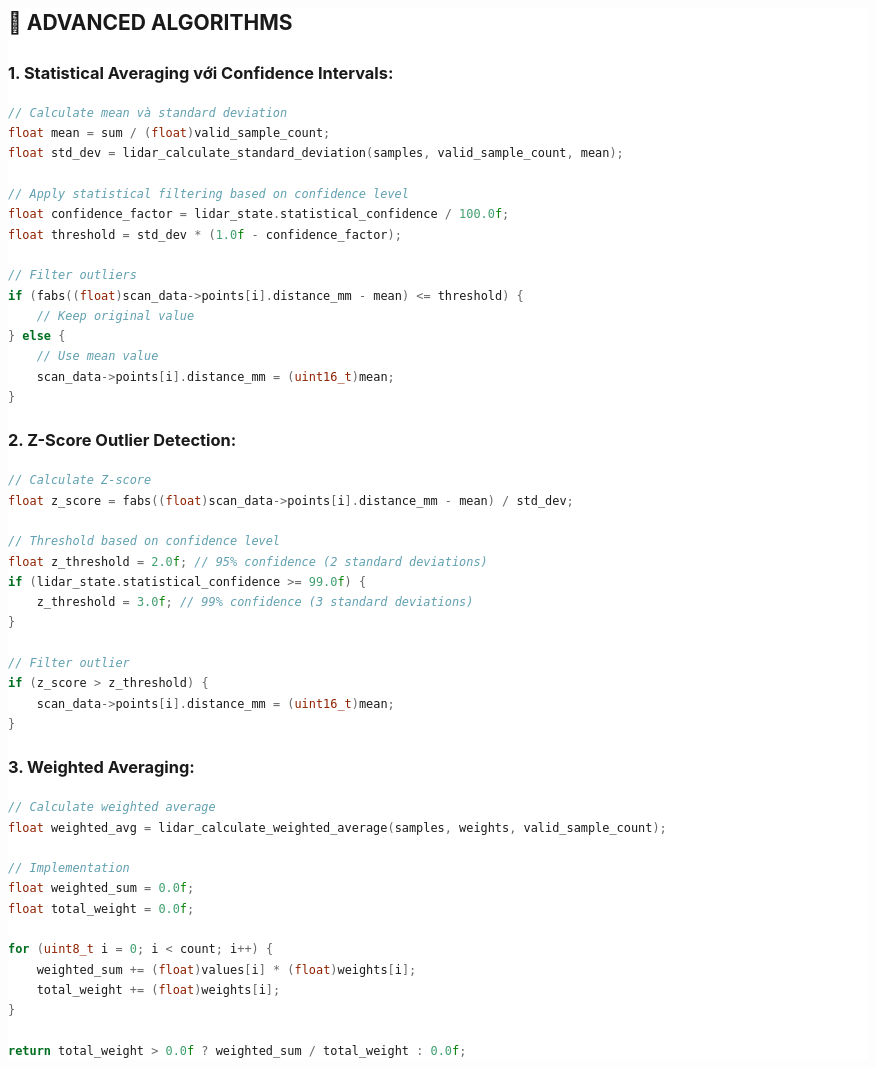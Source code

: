 
## 🧮 **ADVANCED ALGORITHMS**

### **1. Statistical Averaging với Confidence Intervals:**
```c
// Calculate mean và standard deviation
float mean = sum / (float)valid_sample_count;
float std_dev = lidar_calculate_standard_deviation(samples, valid_sample_count, mean);

// Apply statistical filtering based on confidence level
float confidence_factor = lidar_state.statistical_confidence / 100.0f;
float threshold = std_dev * (1.0f - confidence_factor);

// Filter outliers
if (fabs((float)scan_data->points[i].distance_mm - mean) <= threshold) {
    // Keep original value
} else {
    // Use mean value
    scan_data->points[i].distance_mm = (uint16_t)mean;
}
```

### **2. Z-Score Outlier Detection:**
```c
// Calculate Z-score
float z_score = fabs((float)scan_data->points[i].distance_mm - mean) / std_dev;

// Threshold based on confidence level
float z_threshold = 2.0f; // 95% confidence (2 standard deviations)
if (lidar_state.statistical_confidence >= 99.0f) {
    z_threshold = 3.0f; // 99% confidence (3 standard deviations)
}

// Filter outlier
if (z_score > z_threshold) {
    scan_data->points[i].distance_mm = (uint16_t)mean;
}
```

### **3. Weighted Averaging:**
```c
// Calculate weighted average
float weighted_avg = lidar_calculate_weighted_average(samples, weights, valid_sample_count);

// Implementation
float weighted_sum = 0.0f;
float total_weight = 0.0f;

for (uint8_t i = 0; i < count; i++) {
    weighted_sum += (float)values[i] * (float)weights[i];
    total_weight += (float)weights[i];
}

return total_weight > 0.0f ? weighted_sum / total_weight : 0.0f;
```
